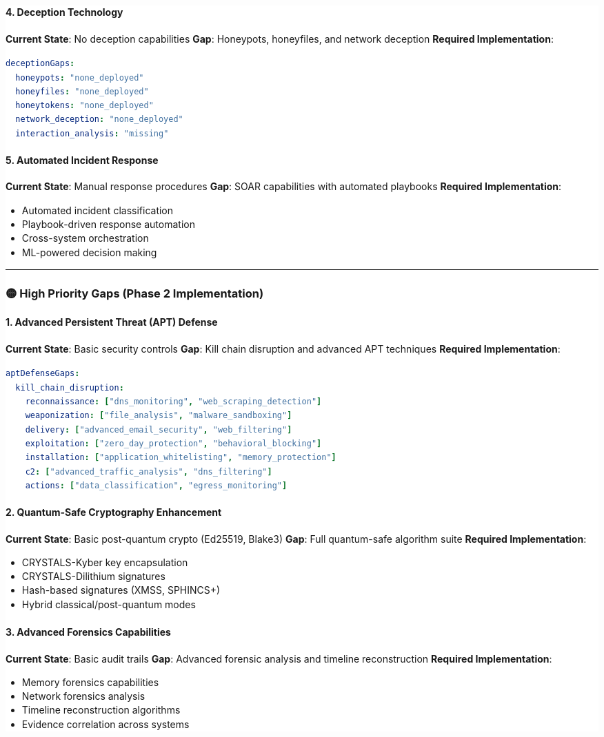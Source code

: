 #### **4. Deception Technology**
**Current State**: No deception capabilities
**Gap**: Honeypots, honeyfiles, and network deception
**Required Implementation**:
```yaml
deceptionGaps:
  honeypots: "none_deployed"
  honeyfiles: "none_deployed"
  honeytokens: "none_deployed"
  network_deception: "none_deployed"
  interaction_analysis: "missing"
```

#### **5. Automated Incident Response**
**Current State**: Manual response procedures
**Gap**: SOAR capabilities with automated playbooks
**Required Implementation**:
- Automated incident classification
- Playbook-driven response automation
- Cross-system orchestration
- ML-powered decision making

---

### 🟡 **High Priority Gaps (Phase 2 Implementation)**

#### **1. Advanced Persistent Threat (APT) Defense**
**Current State**: Basic security controls
**Gap**: Kill chain disruption and advanced APT techniques
**Required Implementation**:
```yaml
aptDefenseGaps:
  kill_chain_disruption:
    reconnaissance: ["dns_monitoring", "web_scraping_detection"]
    weaponization: ["file_analysis", "malware_sandboxing"]
    delivery: ["advanced_email_security", "web_filtering"]
    exploitation: ["zero_day_protection", "behavioral_blocking"]
    installation: ["application_whitelisting", "memory_protection"]
    c2: ["advanced_traffic_analysis", "dns_filtering"]
    actions: ["data_classification", "egress_monitoring"]
```

#### **2. Quantum-Safe Cryptography Enhancement**
**Current State**: Basic post-quantum crypto (Ed25519, Blake3)
**Gap**: Full quantum-safe algorithm suite
**Required Implementation**:
- CRYSTALS-Kyber key encapsulation
- CRYSTALS-Dilithium signatures
- Hash-based signatures (XMSS, SPHINCS+)
- Hybrid classical/post-quantum modes

#### **3. Advanced Forensics Capabilities**
**Current State**: Basic audit trails
**Gap**: Advanced forensic analysis and timeline reconstruction
**Required Implementation**:
- Memory forensics capabilities
- Network forensics analysis
- Timeline reconstruction algorithms
- Evidence correlation across systems
